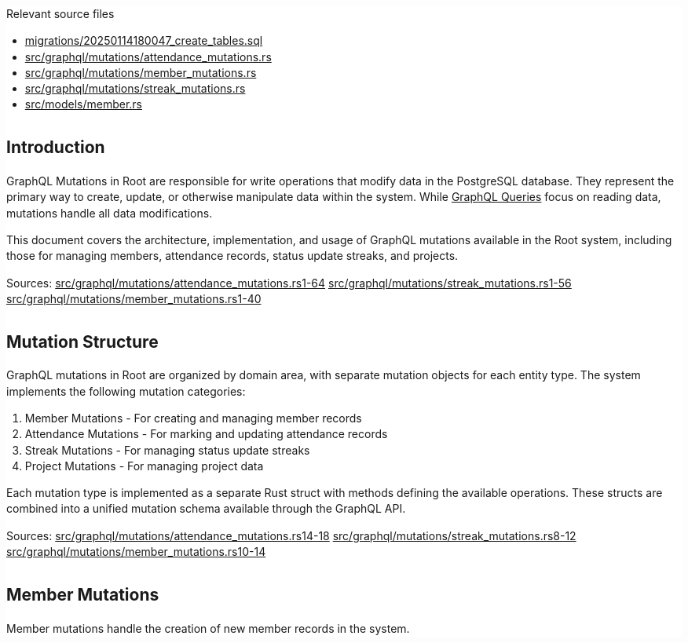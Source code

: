 Relevant source files

* [migrations/20250114180047\_create\_tables.sql](https://github.com/amfoss/root/blob/2b58803d/migrations/20250114180047_create_tables.sql)
* [src/graphql/mutations/attendance\_mutations.rs](https://github.com/amfoss/root/blob/2b58803d/src/graphql/mutations/attendance_mutations.rs)
* [src/graphql/mutations/member\_mutations.rs](https://github.com/amfoss/root/blob/2b58803d/src/graphql/mutations/member_mutations.rs)
* [src/graphql/mutations/streak\_mutations.rs](https://github.com/amfoss/root/blob/2b58803d/src/graphql/mutations/streak_mutations.rs)
* [src/models/member.rs](https://github.com/amfoss/root/blob/2b58803d/src/models/member.rs)

## Introduction

GraphQL Mutations in Root are responsible for write operations that modify data in the PostgreSQL database. They represent the primary way to create, update, or otherwise manipulate data within the system. While [GraphQL Queries](/amfoss/root/4.1-graphql-queries) focus on reading data, mutations handle all data modifications.

This document covers the architecture, implementation, and usage of GraphQL mutations available in the Root system, including those for managing members, attendance records, status update streaks, and projects.

Sources: [src/graphql/mutations/attendance\_mutations.rs1-64](https://github.com/amfoss/root/blob/2b58803d/src/graphql/mutations/attendance_mutations.rs#L1-L64) [src/graphql/mutations/streak\_mutations.rs1-56](https://github.com/amfoss/root/blob/2b58803d/src/graphql/mutations/streak_mutations.rs#L1-L56) [src/graphql/mutations/member\_mutations.rs1-40](https://github.com/amfoss/root/blob/2b58803d/src/graphql/mutations/member_mutations.rs#L1-L40)

## Mutation Structure

GraphQL mutations in Root are organized by domain area, with separate mutation objects for each entity type. The system implements the following mutation categories:

1. Member Mutations - For creating and managing member records
2. Attendance Mutations - For marking and updating attendance records
3. Streak Mutations - For managing status update streaks
4. Project Mutations - For managing project data

Each mutation type is implemented as a separate Rust struct with methods defining the available operations. These structs are combined into a unified mutation schema available through the GraphQL API.


Sources: [src/graphql/mutations/attendance\_mutations.rs14-18](https://github.com/amfoss/root/blob/2b58803d/src/graphql/mutations/attendance_mutations.rs#L14-L18) [src/graphql/mutations/streak\_mutations.rs8-12](https://github.com/amfoss/root/blob/2b58803d/src/graphql/mutations/streak_mutations.rs#L8-L12) [src/graphql/mutations/member\_mutations.rs10-14](https://github.com/amfoss/root/blob/2b58803d/src/graphql/mutations/member_mutations.rs#L10-L14)

## Member Mutations

Member mutations handle the creation of new member records in the system.
